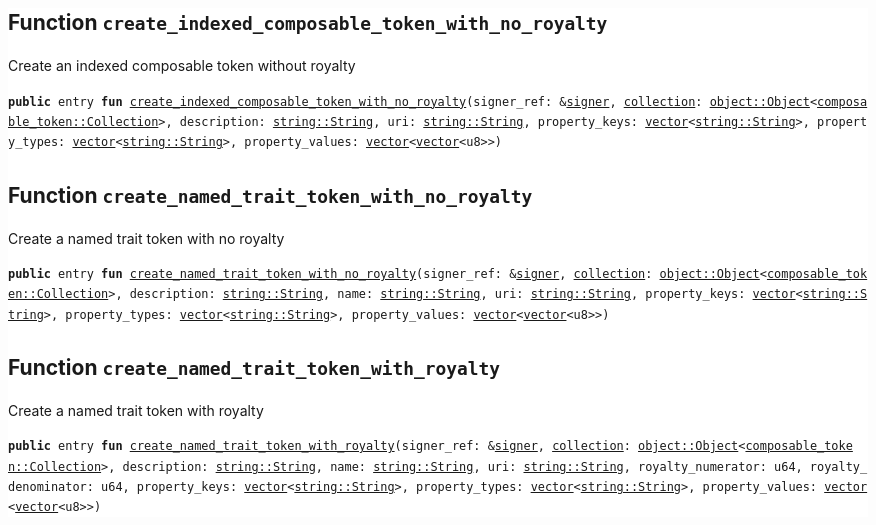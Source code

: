 

<a id="0x5fe4421182921f3f4c847bb30127e25138ef463455c5981e7726fa08ce42855e_composable_token_entry_create_indexed_composable_token_with_no_royalty"></a>

## Function `create_indexed_composable_token_with_no_royalty`

Create an indexed composable token without royalty


<pre><code><b>public</b> entry <b>fun</b> <a href="composable_token_entry.md#0x5fe4421182921f3f4c847bb30127e25138ef463455c5981e7726fa08ce42855e_composable_token_entry_create_indexed_composable_token_with_no_royalty">create_indexed_composable_token_with_no_royalty</a>(signer_ref: &<a href="">signer</a>, <a href="">collection</a>: <a href="_Object">object::Object</a>&lt;<a href="composable_token.md#0x5fe4421182921f3f4c847bb30127e25138ef463455c5981e7726fa08ce42855e_composable_token_Collection">composable_token::Collection</a>&gt;, description: <a href="_String">string::String</a>, uri: <a href="_String">string::String</a>, property_keys: <a href="">vector</a>&lt;<a href="_String">string::String</a>&gt;, property_types: <a href="">vector</a>&lt;<a href="_String">string::String</a>&gt;, property_values: <a href="">vector</a>&lt;<a href="">vector</a>&lt;u8&gt;&gt;)
</code></pre>



<a id="0x5fe4421182921f3f4c847bb30127e25138ef463455c5981e7726fa08ce42855e_composable_token_entry_create_named_trait_token_with_no_royalty"></a>

## Function `create_named_trait_token_with_no_royalty`

Create a named trait token with no royalty


<pre><code><b>public</b> entry <b>fun</b> <a href="composable_token_entry.md#0x5fe4421182921f3f4c847bb30127e25138ef463455c5981e7726fa08ce42855e_composable_token_entry_create_named_trait_token_with_no_royalty">create_named_trait_token_with_no_royalty</a>(signer_ref: &<a href="">signer</a>, <a href="">collection</a>: <a href="_Object">object::Object</a>&lt;<a href="composable_token.md#0x5fe4421182921f3f4c847bb30127e25138ef463455c5981e7726fa08ce42855e_composable_token_Collection">composable_token::Collection</a>&gt;, description: <a href="_String">string::String</a>, name: <a href="_String">string::String</a>, uri: <a href="_String">string::String</a>, property_keys: <a href="">vector</a>&lt;<a href="_String">string::String</a>&gt;, property_types: <a href="">vector</a>&lt;<a href="_String">string::String</a>&gt;, property_values: <a href="">vector</a>&lt;<a href="">vector</a>&lt;u8&gt;&gt;)
</code></pre>



<a id="0x5fe4421182921f3f4c847bb30127e25138ef463455c5981e7726fa08ce42855e_composable_token_entry_create_named_trait_token_with_royalty"></a>

## Function `create_named_trait_token_with_royalty`

Create a named trait token with royalty


<pre><code><b>public</b> entry <b>fun</b> <a href="composable_token_entry.md#0x5fe4421182921f3f4c847bb30127e25138ef463455c5981e7726fa08ce42855e_composable_token_entry_create_named_trait_token_with_royalty">create_named_trait_token_with_royalty</a>(signer_ref: &<a href="">signer</a>, <a href="">collection</a>: <a href="_Object">object::Object</a>&lt;<a href="composable_token.md#0x5fe4421182921f3f4c847bb30127e25138ef463455c5981e7726fa08ce42855e_composable_token_Collection">composable_token::Collection</a>&gt;, description: <a href="_String">string::String</a>, name: <a href="_String">string::String</a>, uri: <a href="_String">string::String</a>, royalty_numerator: u64, royalty_denominator: u64, property_keys: <a href="">vector</a>&lt;<a href="_String">string::String</a>&gt;, property_types: <a href="">vector</a>&lt;<a href="_String">string::String</a>&gt;, property_values: <a href="">vector</a>&lt;<a href="">vector</a>&lt;u8&gt;&gt;)
</code></pre>

